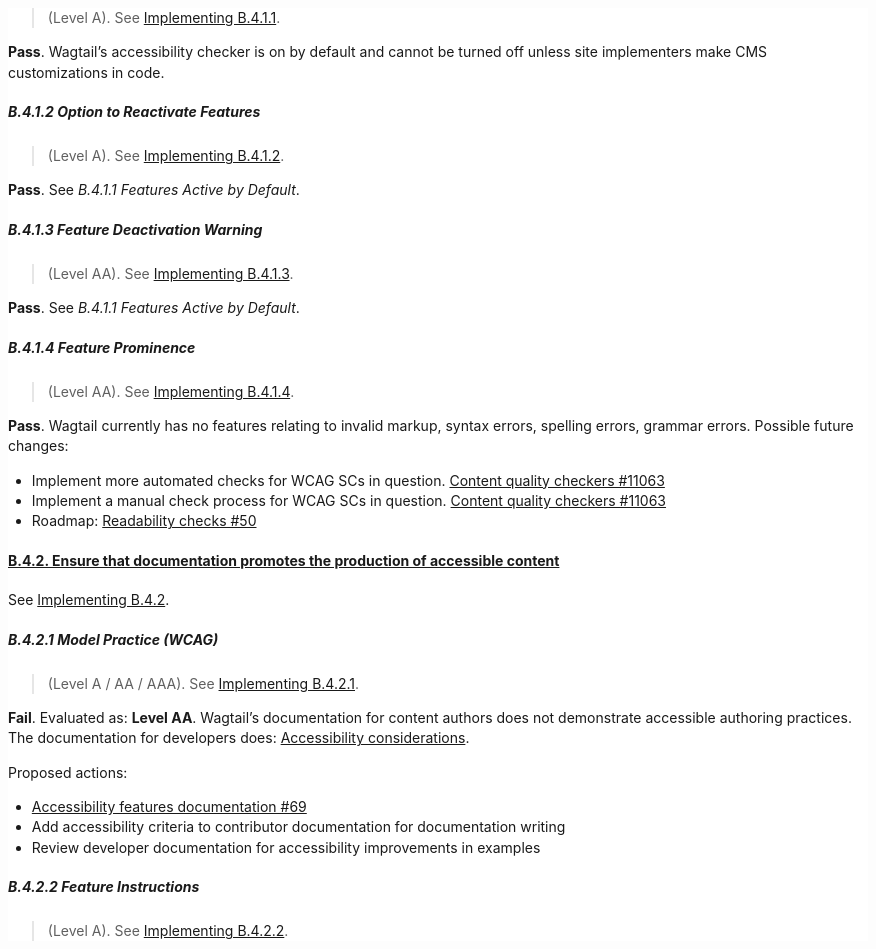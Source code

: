 > (Level A). See [Implementing B.4.1.1](http://www.w3.org/TR/2015/NOTE-IMPLEMENTING-ATAG20-20150924/#sc_b411).

**Pass**. Wagtail’s accessibility checker is on by default and cannot be turned off unless site implementers make CMS customizations in code.

##### B.4.1.2 Option to Reactivate Features

> (Level A). See [Implementing B.4.1.2](http://www.w3.org/TR/2015/NOTE-IMPLEMENTING-ATAG20-20150924/#sc_b412).

**Pass**. See _B.4.1.1 Features Active by Default_.

##### B.4.1.3 Feature Deactivation Warning

> (Level AA). See [Implementing B.4.1.3](http://www.w3.org/TR/2015/NOTE-IMPLEMENTING-ATAG20-20150924/#sc_b413).

**Pass**. See _B.4.1.1 Features Active by Default_.

##### B.4.1.4 Feature Prominence

> (Level AA). See [Implementing B.4.1.4](http://www.w3.org/TR/2015/NOTE-IMPLEMENTING-ATAG20-20150924/#sc_b414).

**Pass**. Wagtail currently has no features relating to invalid markup, syntax errors, spelling errors, grammar errors. Possible future changes:

- Implement more automated checks for WCAG SCs in question. [Content quality checkers #11063](https://github.com/wagtail/wagtail/discussions/11063)
- Implement a manual check process for WCAG SCs in question. [Content quality checkers #11063](https://github.com/wagtail/wagtail/discussions/11063)
- Roadmap: [Readability checks #50](https://github.com/wagtail/roadmap/issues/50)

#### [B.4.2. Ensure that documentation promotes the production of accessible content](https://www.w3.org/TR/ATAG20/#gl_b42)

See [Implementing B.4.2](http://www.w3.org/TR/2015/NOTE-IMPLEMENTING-ATAG20-20150924/#gl_b42).

##### B.4.2.1 Model Practice (WCAG)

> (Level A / AA / AAA). See [Implementing B.4.2.1](http://www.w3.org/TR/2015/NOTE-IMPLEMENTING-ATAG20-20150924/#sc_b421).

**Fail**. Evaluated as: **Level AA**. Wagtail’s documentation for content authors does not demonstrate accessible authoring practices. The documentation for developers does: [Accessibility considerations](https://docs.wagtail.org/en/stable/advanced_topics/accessibility_considerations.html).

Proposed actions:

- [Accessibility features documentation #69](https://github.com/wagtail/roadmap/issues/69)
- Add accessibility criteria to contributor documentation for documentation writing
- Review developer documentation for accessibility improvements in examples

##### B.4.2.2 Feature Instructions

> (Level A). See [Implementing B.4.2.2](http://www.w3.org/TR/2015/NOTE-IMPLEMENTING-ATAG20-20150924/#sc_b422).

